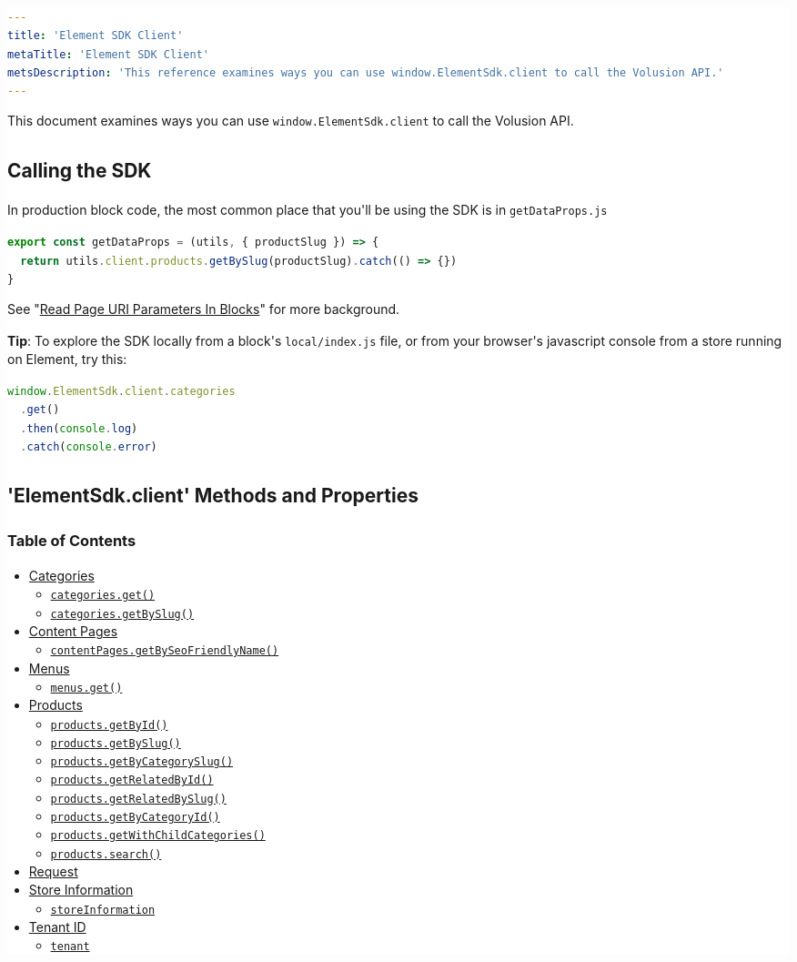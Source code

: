 ```yaml
---
title: 'Element SDK Client'
metaTitle: 'Element SDK Client'
metsDescription: 'This reference examines ways you can use window.ElementSdk.client to call the Volusion API.'
---
```


This document examines ways you can use `window.ElementSdk.client` to call the Volusion API.

## Calling the SDK

In production block code, the most common place that you'll be using the SDK is in `getDataProps.js`

```javascript
export const getDataProps = (utils, { productSlug }) => {
  return utils.client.products.getBySlug(productSlug).catch(() => {})
}
```

See "[Read Page URI Parameters In Blocks](how-to/read-page-uri-parameters-in-blocks)" for more background.

**Tip**: To explore the SDK locally from a block's `local/index.js` file, or from your browser's javascript console from a store running on Element, try this:

```javascript
window.ElementSdk.client.categories
  .get()
  .then(console.log)
  .catch(console.error)
```

## 'ElementSdk.client' Methods and Properties

### Table of Contents

- [Categories](#categories)
  - [`categories.get()`](<#'categories.get()'>)
  - [`categories.getBySlug()`](<#'categories.getbyslug()'>)
- [Content Pages](#contentpages)
  - [`contentPages.getBySeoFriendlyName()`](<#'contentpages.getbyseofriendlyname()'>)
- [Menus](#menus)
  - [`menus.get()`](<#'menus.get()'>)
- [Products](#products)
  - [`products.getById()`](<#'products.getbyid()'>)
  - [`products.getBySlug()`](<#'products.getbyslug()'>)
  - [`products.getByCategorySlug()`](<#'products.getbycategoryslug()'>)
  - [`products.getRelatedById()`](<#'products.getrelatedbyid()'>)
  - [`products.getRelatedBySlug()`](<#'products.getrelatedbyslug()'>)
  - [`products.getByCategoryId()`](<#'products.getbycategoryid()'>)
  - [`products.getWithChildCategories()`](<#'products.getwithchildcategories()'>)
  - [`products.search()`](<#'products.search()'>)
- [Request](#request)
- [Store Information](#storeinformation)
  - [`storeInformation`](#'storeinformation')
- [Tenant ID](#tenantid)
  - [`tenant`](#'tenant')
